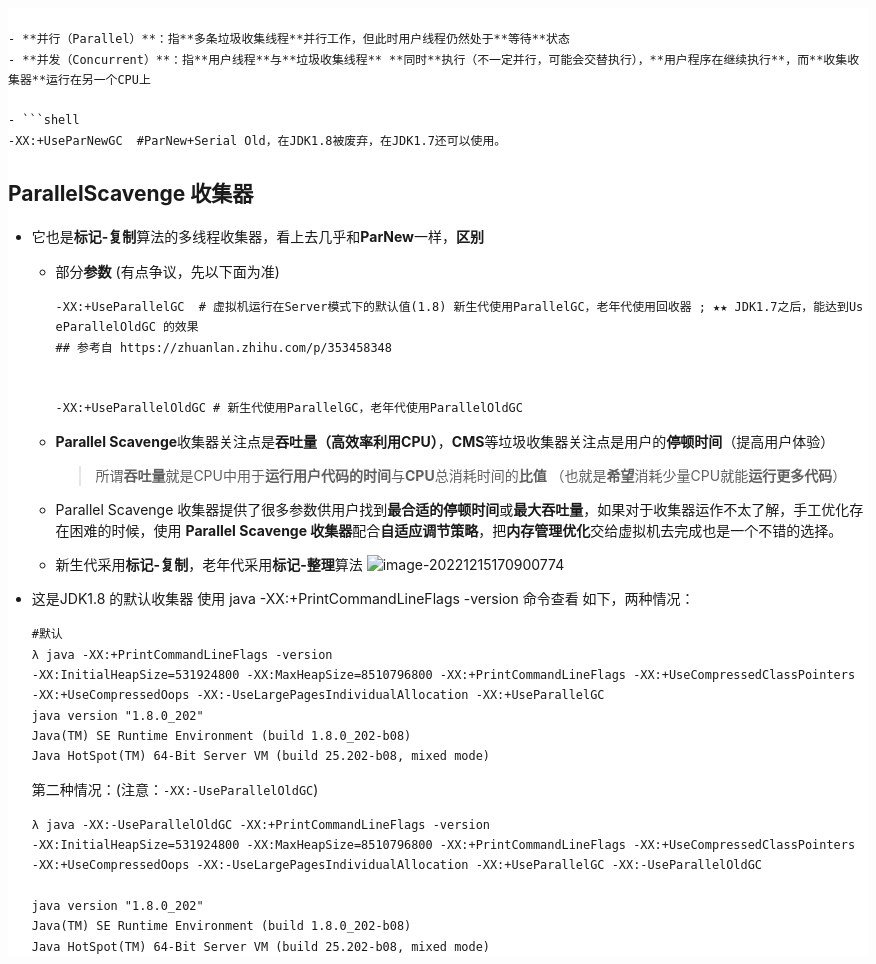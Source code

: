  ```

  - **并行（Parallel）**：指**多条垃圾收集线程**并行工作，但此时用户线程仍然处于**等待**状态
  - **并发（Concurrent）**：指**用户线程**与**垃圾收集线程** **同时**执行（不一定并行，可能会交替执行），**用户程序在继续执行**，而**收集收集器**运行在另一个CPU上

- ```shell
  -XX:+UseParNewGC  #ParNew+Serial Old，在JDK1.8被废弃，在JDK1.7还可以使用。
  ```

## ParallelScavenge 收集器

- 它也是**标记-复制**算法的多线程收集器，看上去几乎和**ParNew**一样，**区别**

  - 部分**参数** (有点争议，先以下面为准)

      ```shell
      -XX:+UseParallelGC  # 虚拟机运行在Server模式下的默认值(1.8) 新生代使用ParallelGC，老年代使用回收器 ; ★★ JDK1.7之后，能达到UseParallelOldGC 的效果 
      ## 参考自 https://zhuanlan.zhihu.com/p/353458348 
      
      
      -XX:+UseParallelOldGC # 新生代使用ParallelGC，老年代使用ParallelOldGC
    ```
  
  - **Parallel Scavenge**收集器关注点是**吞吐量（高效率利用CPU）**，**CMS**等垃圾收集器关注点是用户的**停顿时间**（提高用户体验）

    > 所谓**吞吐量**就是CPU中用于**运行用户代码的时间**与**CPU**总消耗时间的**比值** 
    > （也就是**希望**消耗少量CPU就能**运行更多代码**）
  
  -  Parallel Scavenge 收集器提供了很多参数供用户找到**最合适的停顿时间**或**最大吞吐量**，如果对于收集器运作不太了解，手工优化存在困难的时候，使用 **Parallel Scavenge 收集器**配合**自适应调节策略**，把**内存管理优化**交给虚拟机去完成也是一个不错的选择。
  
  - 新生代采用**标记-复制**，老年代采用**标记-整理**算法
      ![image-20221215170900774](https://raw.githubusercontent.com/lwmfjc/lwmfjc.github.io.resource/main/img/image-20221215170900774.png)
  
- 这是JDK1.8 的默认收集器
  使用 java -XX:+PrintCommandLineFlags -version 命令查看
  如下，两种情况：

  ```shell
  #默认
  λ java -XX:+PrintCommandLineFlags -version
  -XX:InitialHeapSize=531924800 -XX:MaxHeapSize=8510796800 -XX:+PrintCommandLineFlags -XX:+UseCompressedClassPointers -XX:+UseCompressedOops -XX:-UseLargePagesIndividualAllocation -XX:+UseParallelGC
  java version "1.8.0_202"
  Java(TM) SE Runtime Environment (build 1.8.0_202-b08)
  Java HotSpot(TM) 64-Bit Server VM (build 25.202-b08, mixed mode)
  ```

  第二种情况：(注意：```-XX:-UseParallelOldGC```)

  ```shell
  λ java -XX:-UseParallelOldGC -XX:+PrintCommandLineFlags -version
  -XX:InitialHeapSize=531924800 -XX:MaxHeapSize=8510796800 -XX:+PrintCommandLineFlags -XX:+UseCompressedClassPointers -XX:+UseCompressedOops -XX:-UseLargePagesIndividualAllocation -XX:+UseParallelGC -XX:-UseParallelOldGC
  
  java version "1.8.0_202"
  Java(TM) SE Runtime Environment (build 1.8.0_202-b08)
  Java HotSpot(TM) 64-Bit Server VM (build 25.202-b08, mixed mode)
  ```
